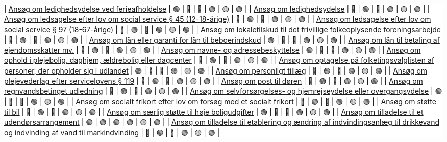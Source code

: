 | [Ansøg om ledighedsydelse ved ferieafholdelse](https://sb0430.sb.kommunernesydelsessystem.dk/ky-selvbetjening)                                                                                                   | 🟢               | 🔴        | 🔴            | 🟢       | 🟡              | 🟢          |
| [Ansøg om ledighedsydelse](https://selvbetjening.egki.dk/430/LY910_000?displaystyle=borgerdk&logintype=unknown)                                                                                                  | 🔴               | 🟢        | 🔴            | 🟢       | 🟡              | 🟢          |
| [Ansøg om ledsagelse efter lov om social service § 45 (12-18-årige)](https://selvbetjening.egki.dk/430/HM301?language=da-DK&displaystyle=borgerdk&logintype=Unknown)                                             | 🔴               | 🟢        | 🔴            | 🟢       | 🟡              | 🟢          |
| [Ansøg om ledsagelse efter lov om social service § 97 (18-67-årige)](https://selvbetjening.egki.dk/430/HM311?displaystyle=borgerdk&logintype=unknown)                                                            | 🔴               | 🟢        | 🔴            | 🟢       | 🟡              | 🟢          |
| [Ansøg om lokaletilskud til det frivillige folkeoplysende foreningsarbejde](https://selvbetjening.egki.dk/430/FO014?displaystyle=borgerdk&logintype=unknown)                                                     | 🔴               | 🟢        | 🔴            | 🟢       | 🟡              | 🟢          |
| [Ansøg om lån eller garanti for lån til beboerindskud](https://beboerindskudslaan-eansoegning.borgerservice.dk/?p=borgerdk&k=430)                                                                                | 🟢               | 🔴        | 🔴            | 🟢       | 🟡              | 🟢          |
| [Ansøg om lån til betaling af ejendomsskatter mv.](https://selvbetjening.egki.dk/430/EB001?language=da-DK&displaystyle=borgerdk&logintype=Unknown)                                                               | 🔴               | 🟢        | 🔴            | 🟢       | 🟡              | 🟢          |
| [Ansøg om navne- og adressebeskyttelse](https://notuseborger.scandihealth.net/EDS/EDS.aspx?kommuneid=430&ydelse=EDSB&style=borgerdk)                                                                             | 🟢               | 🔴        | 🔴            | 🟢       | 🟡              | 🟢          |
| [Ansøg om ophold i plejebolig, daghjem, ældrebolig eller dagcenter](https://selvbetjening.egki.dk/430/BO010_000?language=da-DK&displaystyle=borgerdk&logintype=Unknown)                                          | 🔴               | 🟢        | 🔴            | 🟢       | 🟡              | 🟢          |
| [Ansøg om optagelse på folketingsvalglisten af personer, der opholder sig i udlandet](https://notuseborger.scandihealth.net/eds/eds.aspx?ydelse=EDSV&kommuneid=430&style=borgerdk)                               | 🟢               | 🔴        | 🔴            | 🟢       | 🟡              | 🟢          |
| [Ansøg om personligt tillæg](https://selvbetjening.egki.dk/430/SP501?displaystyle=borgerdk&logintype=unknown)                                                                                                    | 🔴               | 🟢        | 🔴            | 🟢       | 🟡              | 🟢          |
| [Ansøg om plejevederlag efter servicelovens § 119](https://selvbetjening.egki.dk/430/PN251?displaystyle=borgerdk&logintype=unknown)                                                                              | 🔴               | 🟢        | 🔴            | 🟢       | 🟡              | 🟢          |
| [Ansøg om post til døren](https://selvbetjening.egki.dk/430/PT001?language=da-DK&displaystyle=borgerdk&logintype=Unknown)                                                                                        | 🔴               | 🟢        | 🔴            | 🟢       | 🟡              | 🟢          |
| [Ansøg om regnvandsbetinget udledning](https://selvbetjening.egki.dk/430/MV907_000?displaystyle=borgerdk&logintype=unknown)                                                                                      | 🔴               | 🟢        | 🔴            | 🟢       | 🟡              | 🟢          |
| [Ansøg om selvforsørgelses- og hjemrejseydelse eller overgangsydelse](https://sb0430.sb.kommunernesydelsessystem.dk/ky-selvbetjening)                                                                            | 🟢               | 🔴        | 🔴            | 🟢       | 🟡              | 🟢          |
| [Ansøg om socialt frikort efter lov om forsøg med et socialt frikort](https://selvbetjening.egki.dk/430/SG501?displaystyle=borgerdk&logintype=unknown)                                                           | 🔴               | 🟢        | 🔴            | 🟢       | 🟡              | 🟢          |
| [Ansøg om støtte til bil](https://selvbetjening.egki.dk/430/HM010?language=da-DK&displaystyle=borgerdk&logintype=Unknown)                                                                                        | 🔴               | 🟢        | 🔴            | 🟢       | 🟡              | 🟢          |
| [Ansøg om særlig støtte til høje boligudgifter](https://sb0430.sb.kommunernesydelsessystem.dk/ky-selvbetjening)                                                                                                  | 🟢               | 🔴        | 🔴            | 🟢       | 🟡              | 🟢          |
| [Ansøg om tilladelse til et udendørsarrangement](https://indberet.virk.dk/indberetninger/master/Ansoegning_om_afholdelse_af_udendoersarrangement)                                                                | 🟢               | 🟢        | 🟢            | 🟢       | 🟡              | 🟢          |
| [Ansøg om tilladelse til etablering og ændring af indvindingsanlæg til drikkevand og indvinding af vand til markindvinding](https://selvbetjening.egki.dk/430/BY922_000?displaystyle=borgerdk&logintype=unknown) | 🔴               | 🟢        | 🔴            | 🟢       | 🟡              | 🟢          |